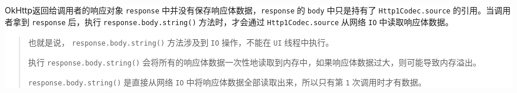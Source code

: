 OkHttp返回给调用者的响应对象 `response` 中并没有保存响应体数据，`response` 的 `body` 中只是持有了 `Http1Codec.source` 的引用。当调用者拿到 `response` 后，执行 `response.body.string()` 方法时，才会通过 `Http1Codec.source` 从网络 `IO` 中读取响应体数据。
> 也就是说， `response.body.string()` 方法涉及到 `IO` 操作，不能在 `UI` 线程中执行。
>
> 执行 `response.body.string()` 会将所有的响应体数据一次性地读取到内存中，如果响应体数据过大，则可能导致内存溢出。
>
> `response.body.string()` 是直接从网络 `IO` 中将响应体数据全部读取出来，所以只有第 `1` 次调用时才有数据。
